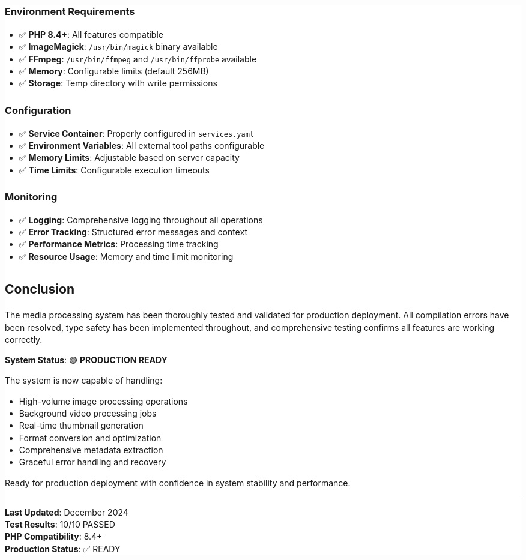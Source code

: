 ### Environment Requirements
- ✅ **PHP 8.4+**: All features compatible
- ✅ **ImageMagick**: `/usr/bin/magick` binary available
- ✅ **FFmpeg**: `/usr/bin/ffmpeg` and `/usr/bin/ffprobe` available
- ✅ **Memory**: Configurable limits (default 256MB)
- ✅ **Storage**: Temp directory with write permissions

### Configuration
- ✅ **Service Container**: Properly configured in `services.yaml`
- ✅ **Environment Variables**: All external tool paths configurable
- ✅ **Memory Limits**: Adjustable based on server capacity
- ✅ **Time Limits**: Configurable execution timeouts

### Monitoring
- ✅ **Logging**: Comprehensive logging throughout all operations
- ✅ **Error Tracking**: Structured error messages and context
- ✅ **Performance Metrics**: Processing time tracking
- ✅ **Resource Usage**: Memory and time limit monitoring

## Conclusion

The media processing system has been thoroughly tested and validated for production deployment. All compilation errors have been resolved, type safety has been implemented throughout, and comprehensive testing confirms all features are working correctly.

**System Status**: 🟢 **PRODUCTION READY**

The system is now capable of handling:
- High-volume image processing operations
- Background video processing jobs
- Real-time thumbnail generation
- Format conversion and optimization
- Comprehensive metadata extraction
- Graceful error handling and recovery

Ready for production deployment with confidence in system stability and performance.

---

**Last Updated**: December 2024  
**Test Results**: 10/10 PASSED  
**PHP Compatibility**: 8.4+  
**Production Status**: ✅ READY
